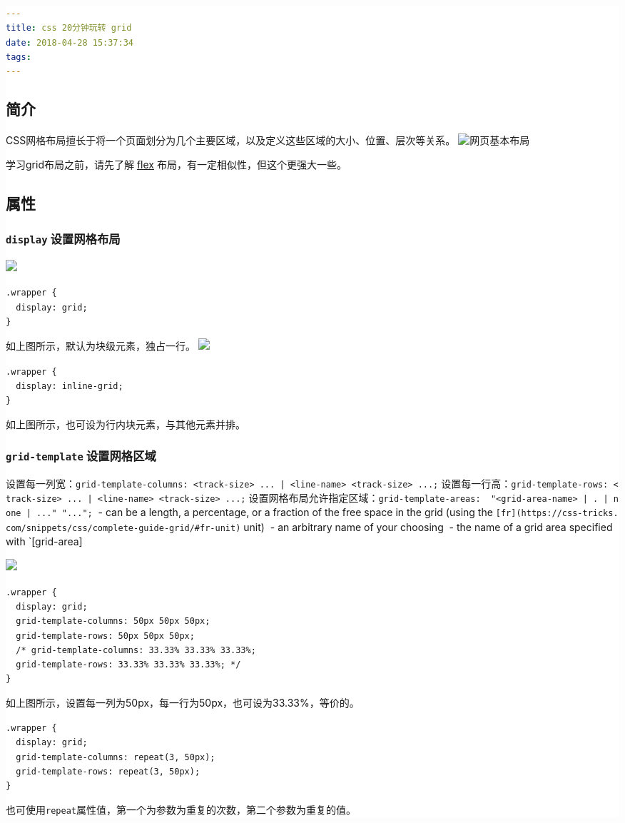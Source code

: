 ```yaml
---
title: css 20分钟玩转 grid
date: 2018-04-28 15:37:34
tags:
---
```

## 简介

 CSS网格布局擅长于将一个页面划分为几个主要区域，以及定义这些区域的大小、位置、层次等关系。
![网页基本布局](https://upload-images.jianshu.io/upload_images/8493649-885b3b6e160fee71.png?imageMogr2/auto-orient/strip%7CimageView2/2/w/1240)

学习grid布局之前，请先了解 [flex](https://developer.mozilla.org/zh-CN/docs/Web/CSS/flex) 布局，有一定相似性，但这个更强大一些。


## 属性
### `display` 设置网格布局
![](https://upload-images.jianshu.io/upload_images/8493649-5df87aa0ccf1ca1d.png?imageMogr2/auto-orient/strip%7CimageView2/2/w/1240)
```
.wrapper {
  display: grid;
}
```
如上图所示，默认为块级元素，独占一行。
![](https://upload-images.jianshu.io/upload_images/8493649-4f89f07ad4fe6dcc.png?imageMogr2/auto-orient/strip%7CimageView2/2/w/1240)
```
.wrapper {
  display: inline-grid;
}
```
如上图所示，也可设为行内块元素，与其他元素并排。

### `grid-template` 设置网格区域
设置每一列宽：`grid-template-columns: <track-size> ... | <line-name> <track-size> ...;`
设置每一行高：`grid-template-rows: <track-size> ... | <line-name> <track-size> ...;`
设置网格布局允许指定区域：`grid-template-areas:  "<grid-area-name> | . | none | ..."
    "...";`
 **<track-size>** - can be a length, a percentage, or a fraction of the free space in the grid (using the `[fr](https://css-tricks.com/snippets/css/complete-guide-grid/#fr-unit)` unit)
**<line-name>** - an arbitrary name of your choosing
**<grid-area-name>** - the name of a grid area specified with `[grid-area]

![](https://upload-images.jianshu.io/upload_images/8493649-7c7d15a741fe2fbf.png?imageMogr2/auto-orient/strip%7CimageView2/2/w/1240)
```
.wrapper {
  display: grid;
  grid-template-columns: 50px 50px 50px;
  grid-template-rows: 50px 50px 50px;
  /* grid-template-columns: 33.33% 33.33% 33.33%;
  grid-template-rows: 33.33% 33.33% 33.33%; */
}
```
如上图所示，设置每一列为50px，每一行为50px，也可设为33.33%，等价的。
```
.wrapper {
  display: grid;
  grid-template-columns: repeat(3, 50px);
  grid-template-rows: repeat(3, 50px);
}
```
也可使用`repeat`属性值，第一个为参数为重复的次数，第二个参数为重复的值。
```
```